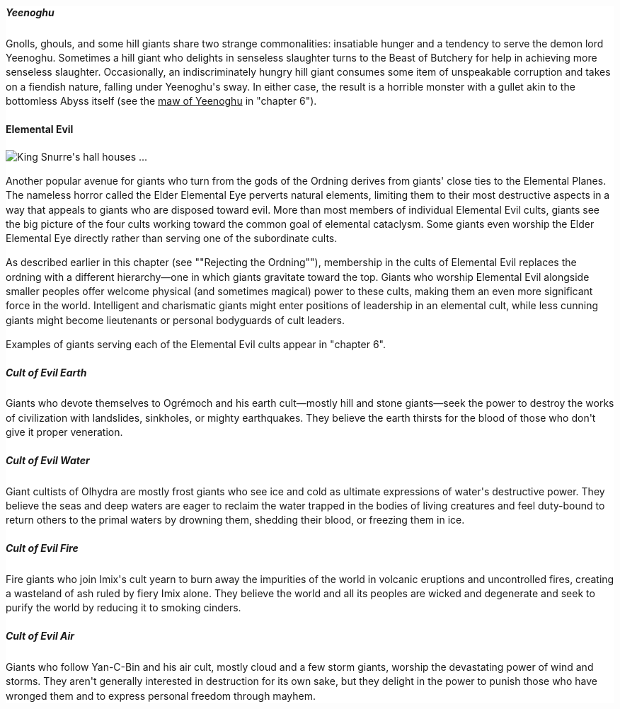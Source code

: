 ##### Yeenoghu

Gnolls, ghouls, and some hill giants share two strange commonalities: insatiable hunger and a tendency to serve the demon lord Yeenoghu. Sometimes a hill giant who delights in senseless slaughter turns to the Beast of Butchery for help in achieving more senseless slaughter. Occasionally, an indiscriminately hungry hill giant consumes some item of unspeakable corruption and takes on a fiendish nature, falling under Yeenoghu's sway. In either case, the result is a horrible monster with a gullet akin to the bottomless Abyss itself (see the [maw of Yeenoghu](/3-Mechanics/CLI/bestiary/fiend/maw-of-yeenoghu-bgg.md) in "chapter 6").

#### Elemental Evil

![King Snurre's hall houses ...](/3-Mechanics/CLI/books/bigby-presents-glory-of-the-giants/img/033-02-005-elemental-evil.webp#center "King Snurre's hall houses a temple where drow priests lead rites to the Elder Elemental Eye")

Another popular avenue for giants who turn from the gods of the Ordning derives from giants' close ties to the Elemental Planes. The nameless horror called the Elder Elemental Eye perverts natural elements, limiting them to their most destructive aspects in a way that appeals to giants who are disposed toward evil. More than most members of individual Elemental Evil cults, giants see the big picture of the four cults working toward the common goal of elemental cataclysm. Some giants even worship the Elder Elemental Eye directly rather than serving one of the subordinate cults.

As described earlier in this chapter (see ""Rejecting the Ordning""), membership in the cults of Elemental Evil replaces the ordning with a different hierarchy—one in which giants gravitate toward the top. Giants who worship Elemental Evil alongside smaller peoples offer welcome physical (and sometimes magical) power to these cults, making them an even more significant force in the world. Intelligent and charismatic giants might enter positions of leadership in an elemental cult, while less cunning giants might become lieutenants or personal bodyguards of cult leaders.

Examples of giants serving each of the Elemental Evil cults appear in "chapter 6".

##### Cult of Evil Earth

Giants who devote themselves to Ogrémoch and his earth cult—mostly hill and stone giants—seek the power to destroy the works of civilization with landslides, sinkholes, or mighty earthquakes. They believe the earth thirsts for the blood of those who don't give it proper veneration.

##### Cult of Evil Water

Giant cultists of Olhydra are mostly frost giants who see ice and cold as ultimate expressions of water's destructive power. They believe the seas and deep waters are eager to reclaim the water trapped in the bodies of living creatures and feel duty-bound to return others to the primal waters by drowning them, shedding their blood, or freezing them in ice.

##### Cult of Evil Fire

Fire giants who join Imix's cult yearn to burn away the impurities of the world in volcanic eruptions and uncontrolled fires, creating a wasteland of ash ruled by fiery Imix alone. They believe the world and all its peoples are wicked and degenerate and seek to purify the world by reducing it to smoking cinders.

##### Cult of Evil Air

Giants who follow Yan-C-Bin and his air cult, mostly cloud and a few storm giants, worship the devastating power of wind and storms. They aren't generally interested in destruction for its own sake, but they delight in the power to punish those who have wronged them and to express personal freedom through mayhem.
